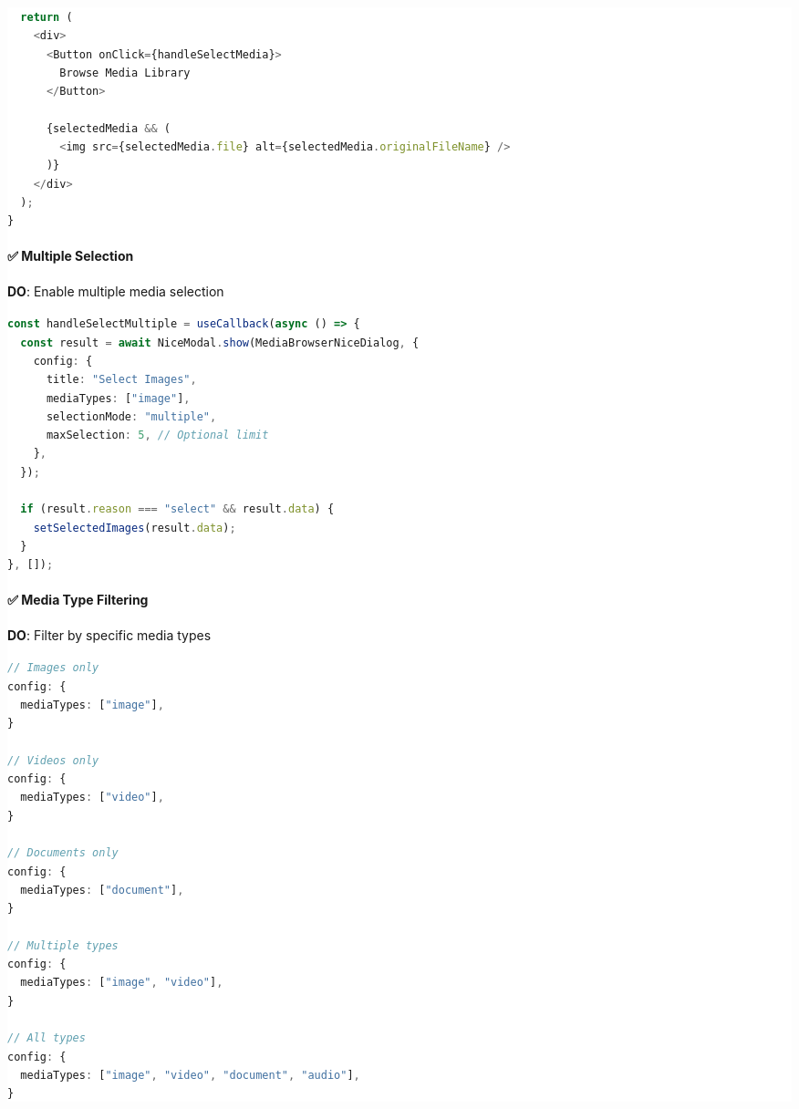 ```typescript
  return (
    <div>
      <Button onClick={handleSelectMedia}>
        Browse Media Library
      </Button>
      
      {selectedMedia && (
        <img src={selectedMedia.file} alt={selectedMedia.originalFileName} />
      )}
    </div>
  );
}
```

#### ✅ Multiple Selection

**DO**: Enable multiple media selection
```typescript
const handleSelectMultiple = useCallback(async () => {
  const result = await NiceModal.show(MediaBrowserNiceDialog, {
    config: {
      title: "Select Images",
      mediaTypes: ["image"],
      selectionMode: "multiple",
      maxSelection: 5, // Optional limit
    },
  });

  if (result.reason === "select" && result.data) {
    setSelectedImages(result.data);
  }
}, []);
```

#### ✅ Media Type Filtering

**DO**: Filter by specific media types
```typescript
// Images only
config: {
  mediaTypes: ["image"],
}

// Videos only
config: {
  mediaTypes: ["video"],
}

// Documents only
config: {
  mediaTypes: ["document"],
}

// Multiple types
config: {
  mediaTypes: ["image", "video"],
}

// All types
config: {
  mediaTypes: ["image", "video", "document", "audio"],
}
```
